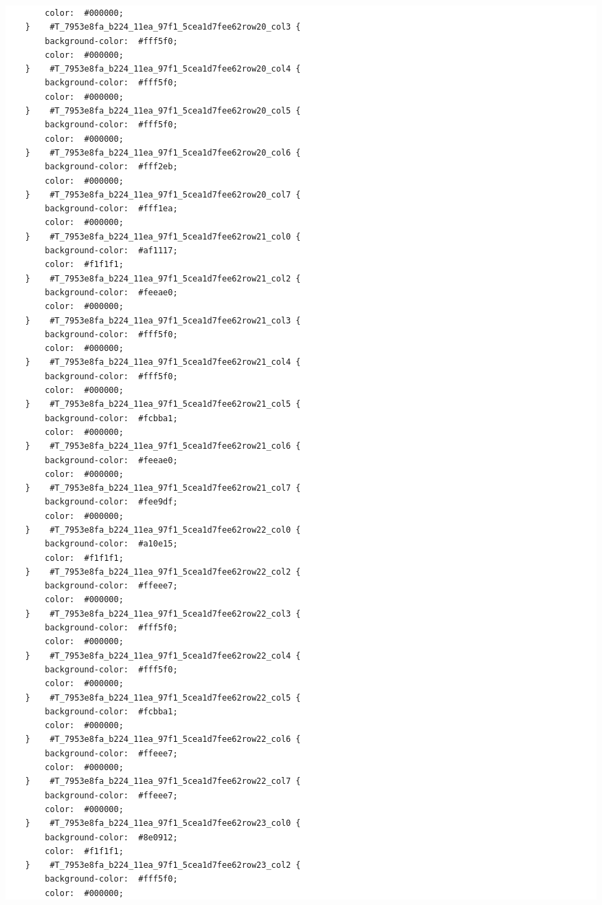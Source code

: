             color:  #000000;
        }    #T_7953e8fa_b224_11ea_97f1_5cea1d7fee62row20_col3 {
            background-color:  #fff5f0;
            color:  #000000;
        }    #T_7953e8fa_b224_11ea_97f1_5cea1d7fee62row20_col4 {
            background-color:  #fff5f0;
            color:  #000000;
        }    #T_7953e8fa_b224_11ea_97f1_5cea1d7fee62row20_col5 {
            background-color:  #fff5f0;
            color:  #000000;
        }    #T_7953e8fa_b224_11ea_97f1_5cea1d7fee62row20_col6 {
            background-color:  #fff2eb;
            color:  #000000;
        }    #T_7953e8fa_b224_11ea_97f1_5cea1d7fee62row20_col7 {
            background-color:  #fff1ea;
            color:  #000000;
        }    #T_7953e8fa_b224_11ea_97f1_5cea1d7fee62row21_col0 {
            background-color:  #af1117;
            color:  #f1f1f1;
        }    #T_7953e8fa_b224_11ea_97f1_5cea1d7fee62row21_col2 {
            background-color:  #feeae0;
            color:  #000000;
        }    #T_7953e8fa_b224_11ea_97f1_5cea1d7fee62row21_col3 {
            background-color:  #fff5f0;
            color:  #000000;
        }    #T_7953e8fa_b224_11ea_97f1_5cea1d7fee62row21_col4 {
            background-color:  #fff5f0;
            color:  #000000;
        }    #T_7953e8fa_b224_11ea_97f1_5cea1d7fee62row21_col5 {
            background-color:  #fcbba1;
            color:  #000000;
        }    #T_7953e8fa_b224_11ea_97f1_5cea1d7fee62row21_col6 {
            background-color:  #feeae0;
            color:  #000000;
        }    #T_7953e8fa_b224_11ea_97f1_5cea1d7fee62row21_col7 {
            background-color:  #fee9df;
            color:  #000000;
        }    #T_7953e8fa_b224_11ea_97f1_5cea1d7fee62row22_col0 {
            background-color:  #a10e15;
            color:  #f1f1f1;
        }    #T_7953e8fa_b224_11ea_97f1_5cea1d7fee62row22_col2 {
            background-color:  #ffeee7;
            color:  #000000;
        }    #T_7953e8fa_b224_11ea_97f1_5cea1d7fee62row22_col3 {
            background-color:  #fff5f0;
            color:  #000000;
        }    #T_7953e8fa_b224_11ea_97f1_5cea1d7fee62row22_col4 {
            background-color:  #fff5f0;
            color:  #000000;
        }    #T_7953e8fa_b224_11ea_97f1_5cea1d7fee62row22_col5 {
            background-color:  #fcbba1;
            color:  #000000;
        }    #T_7953e8fa_b224_11ea_97f1_5cea1d7fee62row22_col6 {
            background-color:  #ffeee7;
            color:  #000000;
        }    #T_7953e8fa_b224_11ea_97f1_5cea1d7fee62row22_col7 {
            background-color:  #ffeee7;
            color:  #000000;
        }    #T_7953e8fa_b224_11ea_97f1_5cea1d7fee62row23_col0 {
            background-color:  #8e0912;
            color:  #f1f1f1;
        }    #T_7953e8fa_b224_11ea_97f1_5cea1d7fee62row23_col2 {
            background-color:  #fff5f0;
            color:  #000000;